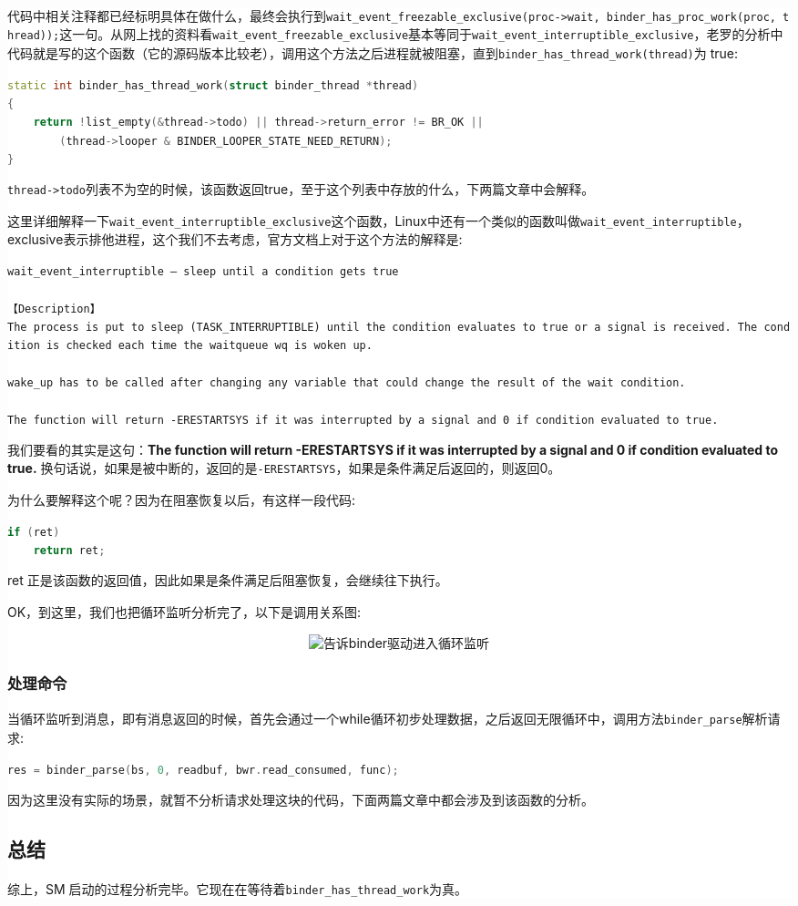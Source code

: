 代码中相关注释都已经标明具体在做什么，最终会执行到`wait_event_freezable_exclusive(proc->wait, binder_has_proc_work(proc, thread));`这一句。从网上找的资料看`wait_event_freezable_exclusive`基本等同于`wait_event_interruptible_exclusive`，老罗的分析中代码就是写的这个函数（它的源码版本比较老），调用这个方法之后进程就被阻塞，直到`binder_has_thread_work(thread)`为 true:

```C++
static int binder_has_thread_work(struct binder_thread *thread)
{
    return !list_empty(&thread->todo) || thread->return_error != BR_OK ||
        (thread->looper & BINDER_LOOPER_STATE_NEED_RETURN);
}
```
`thread->todo`列表不为空的时候，该函数返回true，至于这个列表中存放的什么，下两篇文章中会解释。

这里详细解释一下`wait_event_interruptible_exclusive`这个函数，Linux中还有一个类似的函数叫做`wait_event_interruptible`，exclusive表示排他进程，这个我们不去考虑，官方文档上对于这个方法的解释是:

```
wait_event_interruptible — sleep until a condition gets true

【Description】
The process is put to sleep (TASK_INTERRUPTIBLE) until the condition evaluates to true or a signal is received. The condition is checked each time the waitqueue wq is woken up.

wake_up has to be called after changing any variable that could change the result of the wait condition.

The function will return -ERESTARTSYS if it was interrupted by a signal and 0 if condition evaluated to true.
```
我们要看的其实是这句：__The function will return -ERESTARTSYS if it was interrupted by a signal and 0 if condition evaluated to true.__ 换句话说，如果是被中断的，返回的是`-ERESTARTSYS`，如果是条件满足后返回的，则返回0。

为什么要解释这个呢？因为在阻塞恢复以后，有这样一段代码:

```C++
if (ret)
	return ret;
```
ret 正是该函数的返回值，因此如果是条件满足后阻塞恢复，会继续往下执行。

OK，到这里，我们也把循环监听分析完了，以下是调用关系图:
<div align="center"><img src="http://7xktd8.com1.z0.glb.clouddn.com/binder_read.png" alt="告诉binder驱动进入循环监听"/></div>

### 处理命令
当循环监听到消息，即有消息返回的时候，首先会通过一个while循环初步处理数据，之后返回无限循环中，调用方法`binder_parse`解析请求:

```C++
res = binder_parse(bs, 0, readbuf, bwr.read_consumed, func);
```
因为这里没有实际的场景，就暂不分析请求处理这块的代码，下面两篇文章中都会涉及到该函数的分析。

## 总结
综上，SM 启动的过程分析完毕。它现在在等待着`binder_has_thread_work`为真。